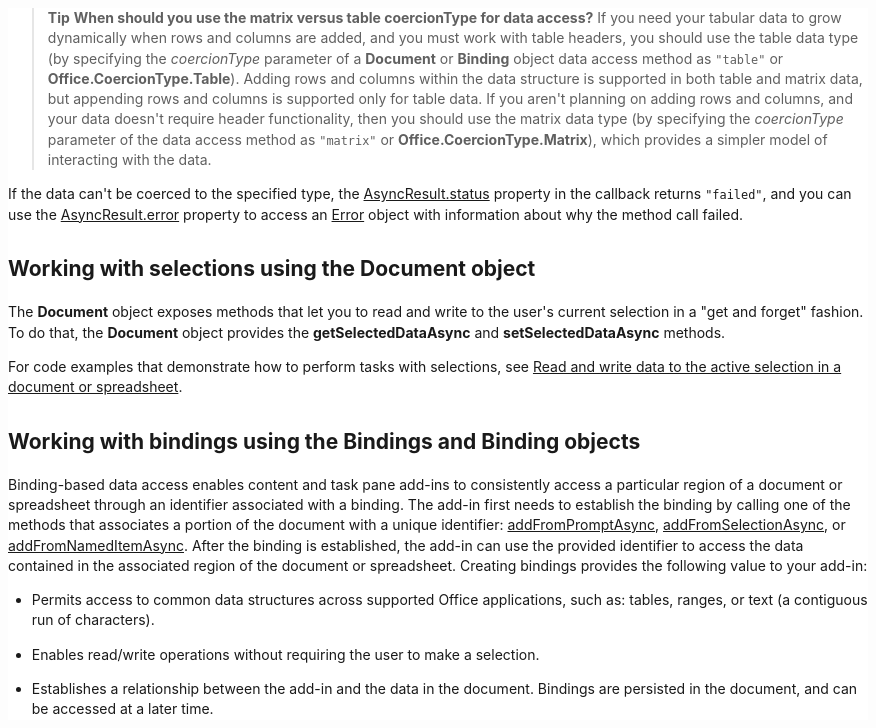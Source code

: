 
 >**Tip**   **When should you use the matrix versus table coercionType for data access?** If you need your tabular data to grow dynamically when rows and columns are added, and you must work with table headers, you should use the table data type (by specifying the _coercionType_ parameter of a **Document** or **Binding** object data access method as `"table"` or **Office.CoercionType.Table**). Adding rows and columns within the data structure is supported in both table and matrix data, but appending rows and columns is supported only for table data. If you aren't planning on adding rows and columns, and your data doesn't require header functionality, then you should use the matrix data type (by specifying the  _coercionType_ parameter of the data access method as `"matrix"` or **Office.CoercionType.Matrix**), which provides a simpler model of interacting with the data.

If the data can't be coerced to the specified type, the [AsyncResult.status](http://msdn.microsoft.com/library/eec9c712-79eb-4365-88a1-6d77649727c1%28Office.15%29.aspx) property in the callback returns `"failed"`, and you can use the [AsyncResult.error](http://msdn.microsoft.com/library/51c46d36-972d-4d82-91aa-da99cbeb8d4f%28Office.15%29.aspx) property to access an [Error](http://msdn.microsoft.com/library/36d1d048-b888-4bb5-9321-d340bcbc86f4%28Office.15%29.aspx) object with information about why the method call failed.


## Working with selections using the Document object
<a name="O15APIOverview_WorkingWithSelections"> </a>

The  **Document** object exposes methods that let you to read and write to the user's current selection in a "get and forget" fashion. To do that, the **Document** object provides the **getSelectedDataAsync** and **setSelectedDataAsync** methods.

For code examples that demonstrate how to perform tasks with selections, see [Read and write data to the active selection in a document or spreadsheet](../how-to/read-and-write-data-to-the-active-selection-in-a-document-or-spreadsheet.md).


## Working with bindings using the Bindings and Binding objects
<a name="O15APIOverview_WorkingWithBindings"> </a>

Binding-based data access enables content and task pane add-ins to consistently access a particular region of a document or spreadsheet through an identifier associated with a binding. The add-in first needs to establish the binding by calling one of the methods that associates a portion of the document with a unique identifier: [addFromPromptAsync](http://msdn.microsoft.com/library/9dc03608-b08b-4700-8be1-3c86ae236799%28Office.15%29.aspx), [addFromSelectionAsync](http://msdn.microsoft.com/library/edc99214-e63e-43f2-9392-97ead42fc155%28Office.15%29.aspx), or [addFromNamedItemAsync](http://msdn.microsoft.com/library/afbadac7-60c7-47cb-9477-6e9466ded44c%28Office.15%29.aspx). After the binding is established, the add-in can use the provided identifier to access the data contained in the associated region of the document or spreadsheet. Creating bindings provides the following value to your add-in:


- Permits access to common data structures across supported Office applications, such as: tables, ranges, or text (a contiguous run of characters).
    
- Enables read/write operations without requiring the user to make a selection.
    
- Establishes a relationship between the add-in and the data in the document. Bindings are persisted in the document, and can be accessed at a later time.
    